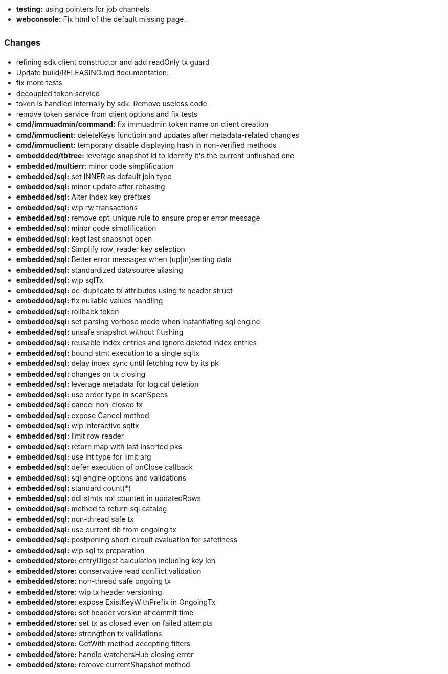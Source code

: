 - **testing:** using pointers for job channels
- **webconsole:** Fix html of the default missing page.

### Changes
- refining sdk client constructor and add readOnly tx guard
- Update build/RELEASING.md documentation.
- fix more tests
- decoupled token service
- token is handled internally by sdk. Remove useless code
- remove token service from client options and fix tests
- **cmd/immuadmin/command:** fix immuadmin token name on client creation
- **cmd/immuclient:** deleteKeys functioin and updates after metadata-related changes
- **cmd/immuclient:** temporary disable displaying hash in non-verified methods
- **embeddded/tbtree:** leverage snapshot id to identify it's the current unflushed one
- **embedded/multierr:** minor code simplification
- **embedded/sql:** set INNER as default join type
- **embedded/sql:** minor update after rebasing
- **embedded/sql:** Alter index key prefixes
- **embedded/sql:** wip rw transactions
- **embedded/sql:** remove opt_unique rule to ensure proper error message
- **embedded/sql:** minor code simplification
- **embedded/sql:** kept last snapshot open
- **embedded/sql:** Simplify row_reader key selection
- **embedded/sql:** Better error messages when (up|in)serting data
- **embedded/sql:** standardized datasource aliasing
- **embedded/sql:** wip sqlTx
- **embedded/sql:** de-duplicate tx attributes using tx header struct
- **embedded/sql:** fix nullable values handling
- **embedded/sql:** rollback token
- **embedded/sql:** set parsing verbose mode when instantiating sql engine
- **embedded/sql:** unsafe snapshot without flushing
- **embedded/sql:** reusable index entries and ignore deleted index entries
- **embedded/sql:** bound stmt execution to a single sqltx
- **embedded/sql:** delay index sync until fetching row by its pk
- **embedded/sql:** changes on tx closing
- **embedded/sql:** leverage metadata for logical deletion
- **embedded/sql:** use order type in scanSpecs
- **embedded/sql:** cancel non-closed tx
- **embedded/sql:** expose Cancel method
- **embedded/sql:** wip interactive sqltx
- **embedded/sql:** limit row reader
- **embedded/sql:** return map with last inserted pks
- **embedded/sql:** use int type for limit arg
- **embedded/sql:** defer execution of onClose callback
- **embedded/sql:** sql engine options and validations
- **embedded/sql:** standard count(*)
- **embedded/sql:** ddl stmts not counted in updatedRows
- **embedded/sql:** method to return sql catalog
- **embedded/sql:** non-thread safe tx
- **embedded/sql:** use current db from ongoing tx
- **embedded/sql:** postponing short-circuit evaluation for safetiness
- **embedded/sql:** wip sql tx preparation
- **embedded/store:** entryDigest calculation including key len
- **embedded/store:** conservative read conflict validation
- **embedded/store:** non-thread safe ongoing tx
- **embedded/store:** wip tx header versioning
- **embedded/store:** expose ExistKeyWithPrefix in OngoingTx
- **embedded/store:** set header version at commit time
- **embedded/store:** set tx as closed even on failed attempts
- **embedded/store:** strengthen tx validations
- **embedded/store:** GetWith method accepting filters
- **embedded/store:** handle watchersHub closing error
- **embedded/store:** remove currentShapshot method